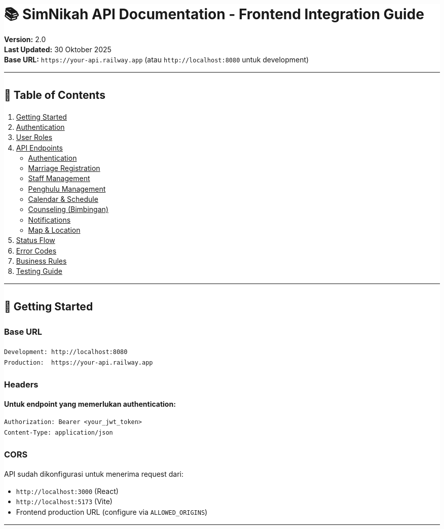 # 📚 SimNikah API Documentation - Frontend Integration Guide

**Version:** 2.0  
**Last Updated:** 30 Oktober 2025  
**Base URL:** `https://your-api.railway.app` (atau `http://localhost:8080` untuk development)

---

## 📑 Table of Contents

1. [Getting Started](#getting-started)
2. [Authentication](#authentication)
3. [User Roles](#user-roles)
4. [API Endpoints](#api-endpoints)
   - [Authentication](#1-authentication-endpoints)
   - [Marriage Registration](#2-marriage-registration-endpoints)
   - [Staff Management](#3-staff-management-endpoints)
   - [Penghulu Management](#4-penghulu-management-endpoints)
   - [Calendar & Schedule](#5-calendar--schedule-endpoints)
   - [Counseling (Bimbingan)](#6-counseling-bimbingan-endpoints)
   - [Notifications](#7-notification-endpoints)
   - [Map & Location](#8-map--location-endpoints)
5. [Status Flow](#status-flow)
6. [Error Codes](#error-codes)
7. [Business Rules](#business-rules)
8. [Testing Guide](#testing-guide)

---

## 🚀 Getting Started

### Base URL

```
Development: http://localhost:8080
Production:  https://your-api.railway.app
```

### Headers

**Untuk endpoint yang memerlukan authentication:**
```http
Authorization: Bearer <your_jwt_token>
Content-Type: application/json
```

### CORS

API sudah dikonfigurasi untuk menerima request dari:
- `http://localhost:3000` (React)
- `http://localhost:5173` (Vite)
- Frontend production URL (configure via `ALLOWED_ORIGINS`)

---